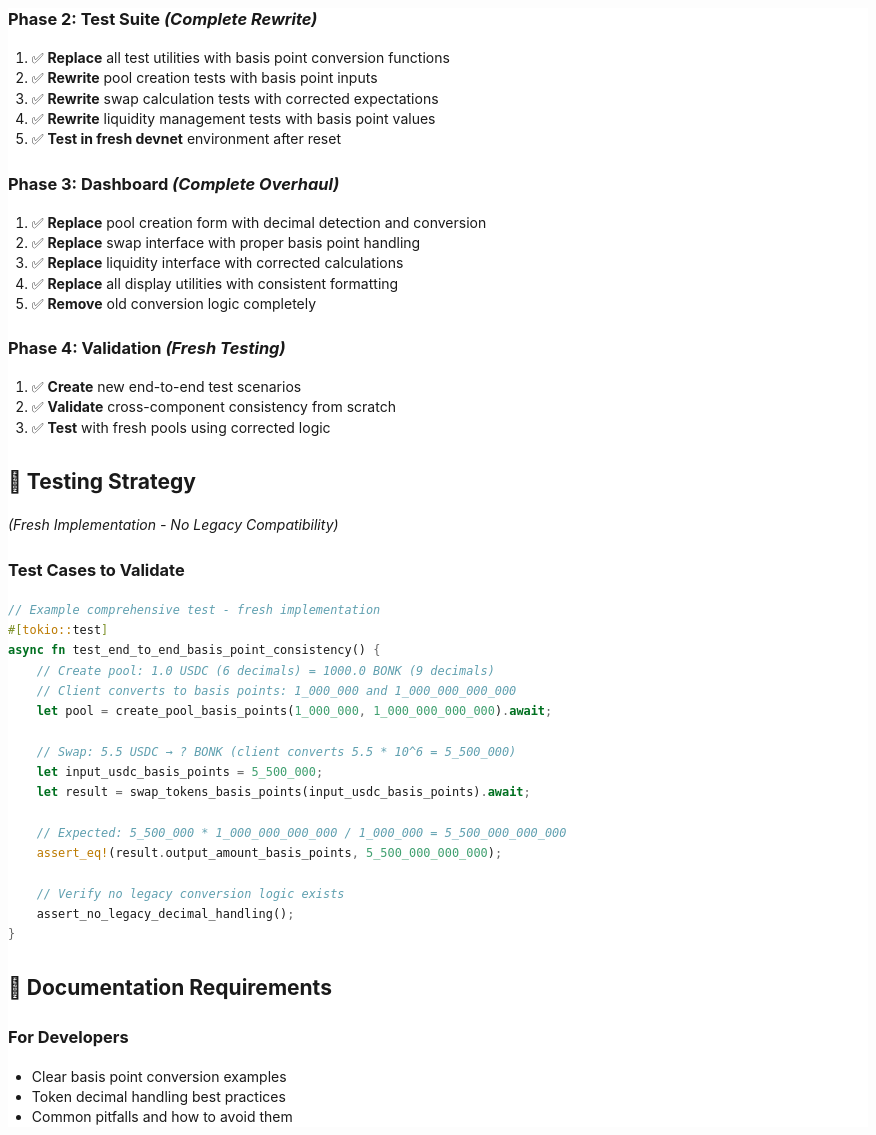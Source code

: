 ### **Phase 2: Test Suite** *(Complete Rewrite)*
1. ✅ **Replace** all test utilities with basis point conversion functions
2. ✅ **Rewrite** pool creation tests with basis point inputs
3. ✅ **Rewrite** swap calculation tests with corrected expectations
4. ✅ **Rewrite** liquidity management tests with basis point values
5. ✅ **Test in fresh devnet** environment after reset

### **Phase 3: Dashboard** *(Complete Overhaul)*
1. ✅ **Replace** pool creation form with decimal detection and conversion
2. ✅ **Replace** swap interface with proper basis point handling
3. ✅ **Replace** liquidity interface with corrected calculations
4. ✅ **Replace** all display utilities with consistent formatting
5. ✅ **Remove** old conversion logic completely

### **Phase 4: Validation** *(Fresh Testing)*
1. ✅ **Create** new end-to-end test scenarios
2. ✅ **Validate** cross-component consistency from scratch
3. ✅ **Test** with fresh pools using corrected logic

## 🧪 **Testing Strategy**
*(Fresh Implementation - No Legacy Compatibility)*

### **Test Cases to Validate**
```rust
// Example comprehensive test - fresh implementation
#[tokio::test]
async fn test_end_to_end_basis_point_consistency() {
    // Create pool: 1.0 USDC (6 decimals) = 1000.0 BONK (9 decimals)
    // Client converts to basis points: 1_000_000 and 1_000_000_000_000
    let pool = create_pool_basis_points(1_000_000, 1_000_000_000_000).await;
    
    // Swap: 5.5 USDC → ? BONK (client converts 5.5 * 10^6 = 5_500_000)
    let input_usdc_basis_points = 5_500_000;
    let result = swap_tokens_basis_points(input_usdc_basis_points).await;
    
    // Expected: 5_500_000 * 1_000_000_000_000 / 1_000_000 = 5_500_000_000_000
    assert_eq!(result.output_amount_basis_points, 5_500_000_000_000);
    
    // Verify no legacy conversion logic exists
    assert_no_legacy_decimal_handling();
}
```

## 📖 **Documentation Requirements**

### **For Developers**
- Clear basis point conversion examples
- Token decimal handling best practices
- Common pitfalls and how to avoid them
